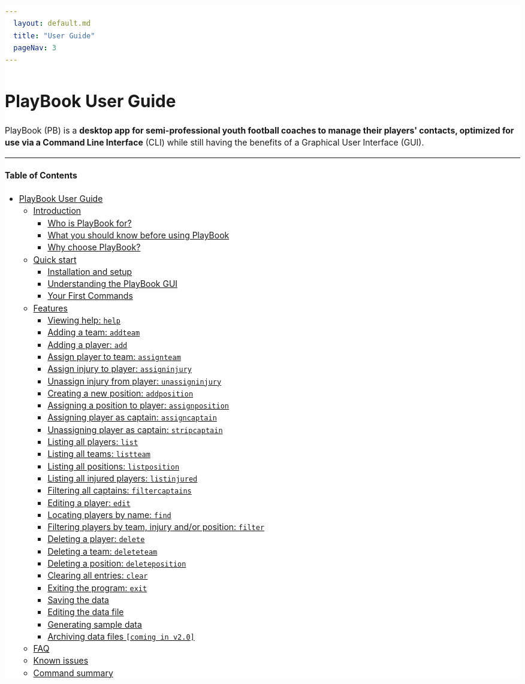 ```yaml
---
  layout: default.md
  title: "User Guide"
  pageNav: 3
---
```


# PlayBook User Guide

PlayBook (PB) is a **desktop app for semi-professional youth football coaches to manage their players' contacts, optimized for use via a Command Line Interface** (CLI) while still having the benefits of a Graphical User Interface (GUI). 

--------------------------------------------------------------------------------------------------------------------

#### Table of Contents

- [PlayBook User Guide](#playbook-user-guide) 
    - [Introduction](#introduction)
        - [Who is PlayBook for?](#who-is-playbook-for)
        - [What you should know before using PlayBook](#what-you-should-know-before-using-playbook)
        - [Why choose PlayBook?](#why-choose-playbook)
    - [Quick start](#quick-start)
        - [Installation and setup](#installation-and-setup)
        - [Understanding the PlayBook GUI](#understanding-the-playbook-gui)
        - [Your First Commands](#your-first-commands)
    - [Features](#features)
        - [Viewing help: `help`](#viewing-help-help)
        - [Adding a team: `addteam`](#adding-a-team-addteam)
        - [Adding a player: `add`](#adding-a-player-add)
        - [Assign player to team: `assignteam`](#assign-player-to-team-assignteam)
        - [Assign injury to player: `assigninjury`](#assign-injury-to-player-assigninjury)
        - [Unassign injury from player: `unassigninjury`](#unassign-injury-from-player-unassigninjury)
        - [Creating a new position: `addposition`](#creating-a-new-position-addposition)
        - [Assigning a position to player: `assignposition`](#assigning-a-position-to-player-assignposition)
        - [Assigning player as captain: `assigncaptain`](#assigning-player-as-captain-assigncaptain)
        - [Unassigning player as captain: `stripcaptain`](#unassigning-player-as-captain-stripcaptain)
        - [Listing all players: `list`](#listing-all-players-list)
        - [Listing all teams: `listteam`](#listing-all-teams-listteam)
        - [Listing all positions: `listposition`](#listing-all-positions-listposition)
        - [Listing all injured players: `listinjured`](#listing-all-injured-players-listinjured)
        - [Filtering all captains: `filtercaptains`](#listing-all-captains-filtercaptains)
        - [Editing a player: `edit`](#editing-a-player-edit)
        - [Locating players by name: `find`](#locating-players-by-name-find)
        - [Filtering players by team, injury and/or position: `filter`](#filtering-players-by-team-injury-andor-position-filter)
        - [Deleting a player: `delete`](#deleting-a-player-delete)
        - [Deleting a team: `deleteteam`](#deleting-a-team-deleteteam)
        - [Deleting a position: `deleteposition`](#deleting-a-position-deleteposition)
        - [Clearing all entries: `clear`](#clearing-all-entries-clear)
        - [Exiting the program: `exit`](#exiting-the-program-exit)
        - [Saving the data](#saving-the-data)
        - [Editing the data file](#editing-the-data-file)
        - [Generating sample data](#generating-sample-data)
        - [Archiving data files `[coming in v2.0]`](#archiving-data-files-coming-in-v20)
    - [FAQ](#faq)
    - [Known issues](#known-issues)
    - [Command summary](#command-summary)
